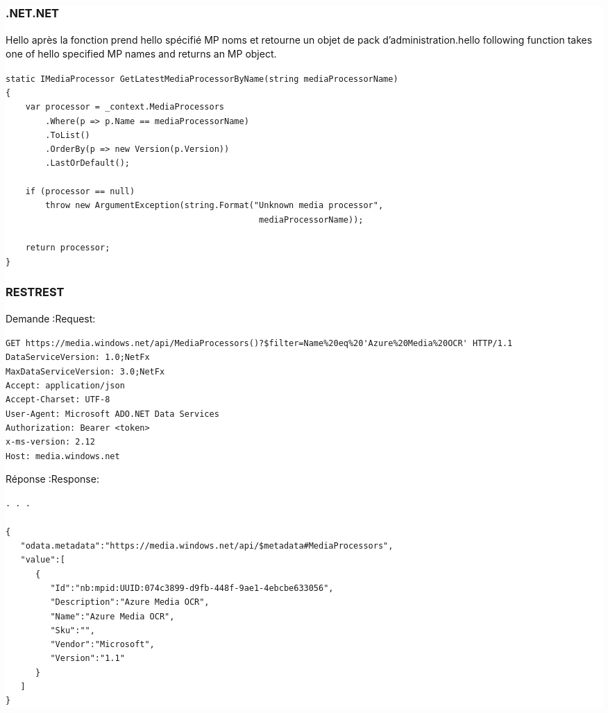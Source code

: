 ### <a name="net"></a><span data-ttu-id="4fa2c-176">.NET</span><span class="sxs-lookup"><span data-stu-id="4fa2c-176">.NET</span></span>
<span data-ttu-id="4fa2c-177">Hello après la fonction prend hello spécifié MP noms et retourne un objet de pack d’administration.</span><span class="sxs-lookup"><span data-stu-id="4fa2c-177">hello following function takes one of hello specified MP names and returns an MP object.</span></span>

    static IMediaProcessor GetLatestMediaProcessorByName(string mediaProcessorName)
    {
        var processor = _context.MediaProcessors
            .Where(p => p.Name == mediaProcessorName)
            .ToList()
            .OrderBy(p => new Version(p.Version))
            .LastOrDefault();

        if (processor == null)
            throw new ArgumentException(string.Format("Unknown media processor",
                                                       mediaProcessorName));

        return processor;
    }


### <a name="rest"></a><span data-ttu-id="4fa2c-178">REST</span><span class="sxs-lookup"><span data-stu-id="4fa2c-178">REST</span></span>
<span data-ttu-id="4fa2c-179">Demande :</span><span class="sxs-lookup"><span data-stu-id="4fa2c-179">Request:</span></span>

    GET https://media.windows.net/api/MediaProcessors()?$filter=Name%20eq%20'Azure%20Media%20OCR' HTTP/1.1
    DataServiceVersion: 1.0;NetFx
    MaxDataServiceVersion: 3.0;NetFx
    Accept: application/json
    Accept-Charset: UTF-8
    User-Agent: Microsoft ADO.NET Data Services
    Authorization: Bearer <token>
    x-ms-version: 2.12
    Host: media.windows.net

<span data-ttu-id="4fa2c-180">Réponse :</span><span class="sxs-lookup"><span data-stu-id="4fa2c-180">Response:</span></span>

    . . .

    {  
       "odata.metadata":"https://media.windows.net/api/$metadata#MediaProcessors",
       "value":[  
          {  
             "Id":"nb:mpid:UUID:074c3899-d9fb-448f-9ae1-4ebcbe633056",
             "Description":"Azure Media OCR",
             "Name":"Azure Media OCR",
             "Sku":"",
             "Vendor":"Microsoft",
             "Version":"1.1"
          }
       ]
    }
